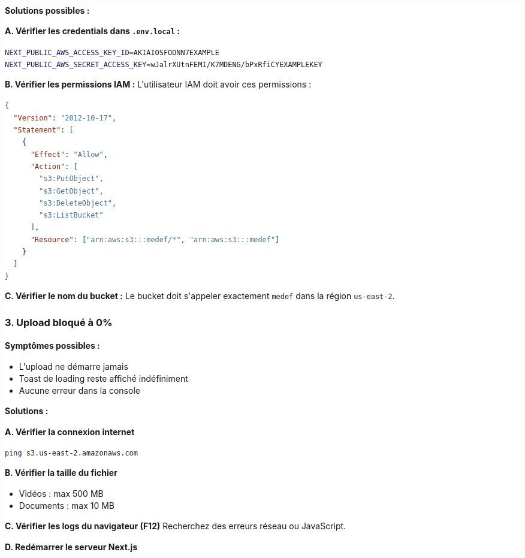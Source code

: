 **Solutions possibles :**

**A. Vérifier les credentials dans `.env.local` :**

```bash
NEXT_PUBLIC_AWS_ACCESS_KEY_ID=AKIAIOSFODNN7EXAMPLE
NEXT_PUBLIC_AWS_SECRET_ACCESS_KEY=wJalrXUtnFEMI/K7MDENG/bPxRfiCYEXAMPLEKEY
```

**B. Vérifier les permissions IAM :**
L'utilisateur IAM doit avoir ces permissions :

```json
{
  "Version": "2012-10-17",
  "Statement": [
    {
      "Effect": "Allow",
      "Action": [
        "s3:PutObject",
        "s3:GetObject",
        "s3:DeleteObject",
        "s3:ListBucket"
      ],
      "Resource": ["arn:aws:s3:::medef/*", "arn:aws:s3:::medef"]
    }
  ]
}
```

**C. Vérifier le nom du bucket :**
Le bucket doit s'appeler exactement `medef` dans la région `us-east-2`.

### 3. Upload bloqué à 0%

**Symptômes possibles :**

- L'upload ne démarre jamais
- Toast de loading reste affiché indéfiniment
- Aucune erreur dans la console

**Solutions :**

**A. Vérifier la connexion internet**

```bash
ping s3.us-east-2.amazonaws.com
```

**B. Vérifier la taille du fichier**

- Vidéos : max 500 MB
- Documents : max 10 MB

**C. Vérifier les logs du navigateur (F12)**
Recherchez des erreurs réseau ou JavaScript.

**D. Redémarrer le serveur Next.js**
